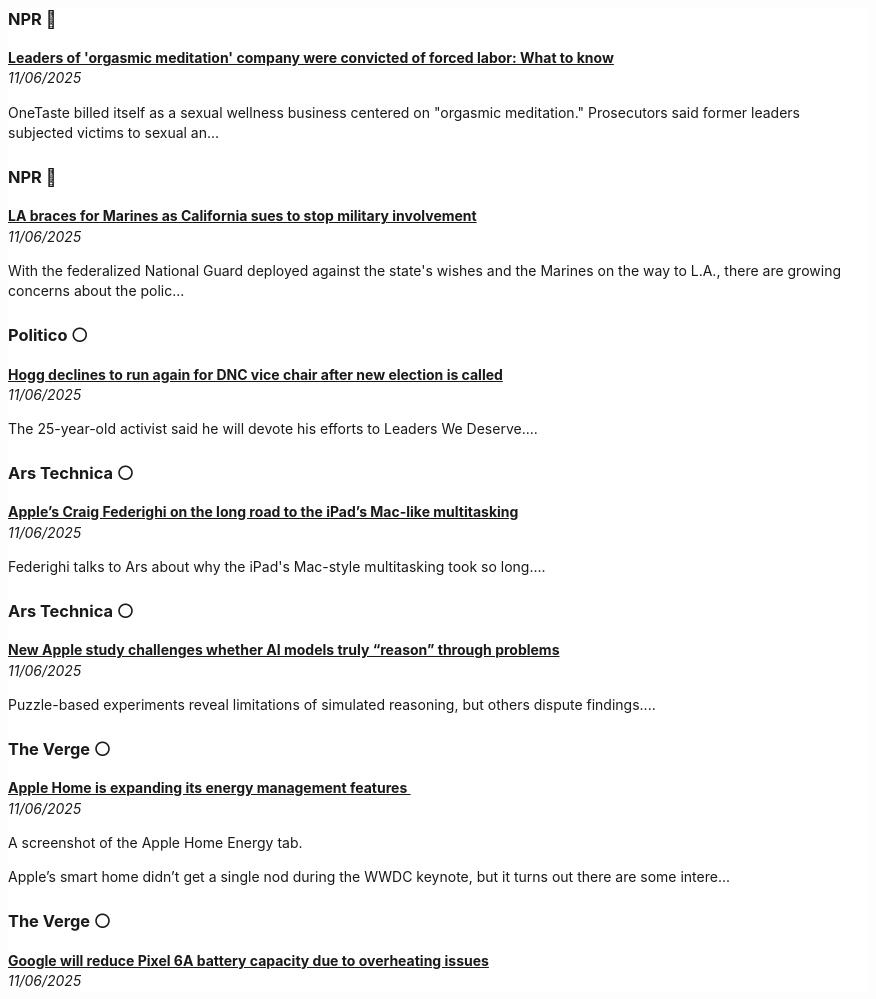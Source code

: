 
### NPR 🔵
**[Leaders of 'orgasmic meditation' company were convicted of forced labor: What to know](https://www.npr.org/2025/06/11/nx-s1-5429181/orgasmic-meditation-sexual-womens-wellness-forced-labor-conviction)**  
*11/06/2025*

OneTaste billed itself as a sexual wellness business centered on "orgasmic meditation." Prosecutors said former leaders subjected victims to sexual an...


### NPR 🔵
**[LA braces for Marines as California sues to stop military involvement](https://www.npr.org/2025/06/11/nx-s1-5430827/la-braces-for-marines-as-california-sues-to-stop-military-involvement)**  
*11/06/2025*

With the federalized National Guard deployed against the state's wishes and the Marines on the way to L.A., there are growing concerns about the polic...


### Politico ⚪
**[Hogg declines to run again for DNC vice chair after new election is called](https://www.politico.com/news/2025/06/11/hogg-vote-new-election-dnc-00401673)**  
*11/06/2025*

The 25-year-old activist said he will devote his efforts to Leaders We Deserve....


### Ars Technica ⚪
**[Apple’s Craig Federighi on the long road to the iPad’s Mac-like multitasking](https://arstechnica.com/gadgets/2025/06/apples-craig-federighi-on-the-long-road-to-the-ipads-mac-like-multitasking/)**  
*11/06/2025*

Federighi talks to Ars about why the iPad's Mac-style multitasking took so long....


### Ars Technica ⚪
**[New Apple study challenges whether AI models truly “reason” through problems](https://arstechnica.com/ai/2025/06/new-apple-study-challenges-whether-ai-models-truly-reason-through-problems/)**  
*11/06/2025*

Puzzle-based experiments reveal limitations of simulated reasoning, but others dispute findings....


### The Verge ⚪
**[Apple Home is expanding its energy management features ](https://www.theverge.com/news/685733/apple-home-energykit-energy-management-ios26-wwdc)**  
*11/06/2025*

A screenshot of the Apple Home Energy tab.

Apple’s smart home didn’t get a single nod during the WWDC keynote, but it turns out there are some intere...


### The Verge ⚪
**[Google will reduce Pixel 6A battery capacity due to overheating issues](https://www.theverge.com/news/685738/google-pixel-6a-battery-overheating-update)**  
*11/06/2025*
